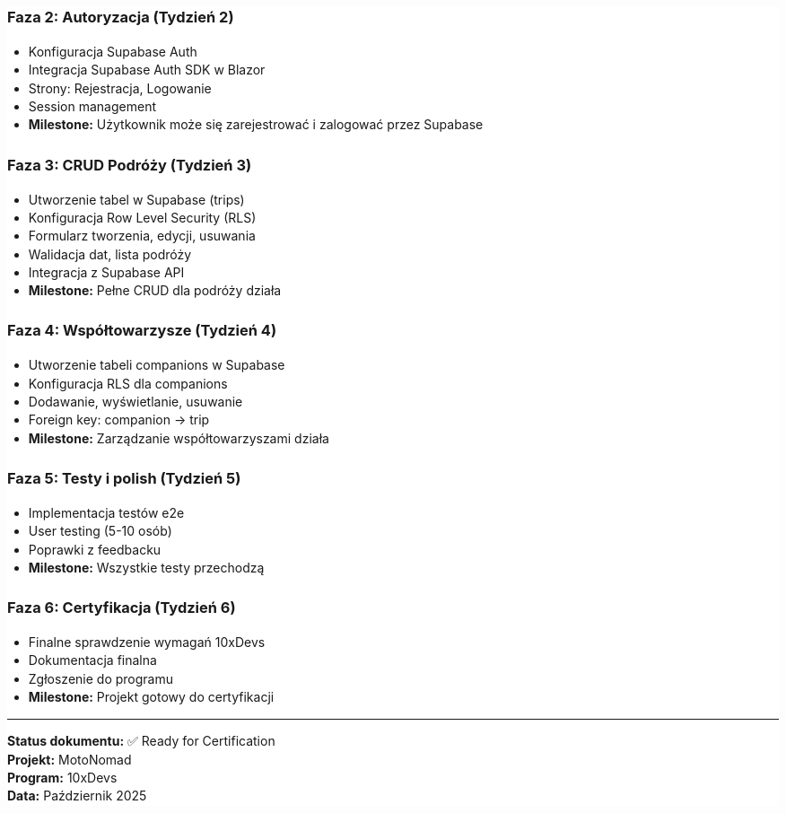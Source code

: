 ### Faza 2: Autoryzacja (Tydzień 2)
- Konfiguracja Supabase Auth
- Integracja Supabase Auth SDK w Blazor
- Strony: Rejestracja, Logowanie
- Session management
- **Milestone:** Użytkownik może się zarejestrować i zalogować przez Supabase

### Faza 3: CRUD Podróży (Tydzień 3)
- Utworzenie tabel w Supabase (trips)
- Konfiguracja Row Level Security (RLS)
- Formularz tworzenia, edycji, usuwania
- Walidacja dat, lista podróży
- Integracja z Supabase API
- **Milestone:** Pełne CRUD dla podróży działa

### Faza 4: Współtowarzysze (Tydzień 4)
- Utworzenie tabeli companions w Supabase
- Konfiguracja RLS dla companions
- Dodawanie, wyświetlanie, usuwanie
- Foreign key: companion -> trip
- **Milestone:** Zarządzanie współtowarzyszami działa

### Faza 5: Testy i polish (Tydzień 5)
- Implementacja testów e2e
- User testing (5-10 osób)
- Poprawki z feedbacku
- **Milestone:** Wszystkie testy przechodzą

### Faza 6: Certyfikacja (Tydzień 6)
- Finalne sprawdzenie wymagań 10xDevs
- Dokumentacja finalna
- Zgłoszenie do programu
- **Milestone:** Projekt gotowy do certyfikacji

---

**Status dokumentu:** ✅ Ready for Certification  
**Projekt:** MotoNomad  
**Program:** 10xDevs  
**Data:** Październik 2025